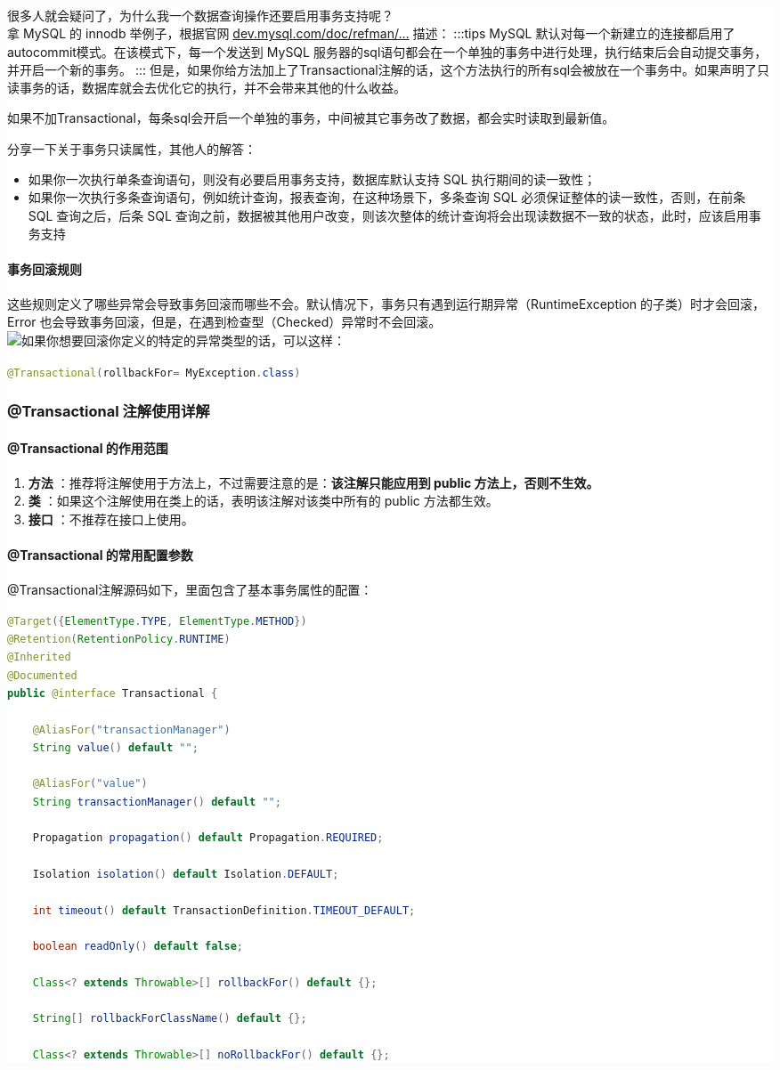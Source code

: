 很多人就会疑问了，为什么我一个数据查询操作还要启用事务支持呢？<br />拿 MySQL 的 innodb 举例子，根据官网 [dev.mysql.com/doc/refman/…](https://link.juejin.cn/?target=https%3A%2F%2Fdev.mysql.com%2Fdoc%2Frefman%2F5.7%2Fen%2Finnodb-autocommit-commit-rollback.html) 描述：
:::tips
MySQL 默认对每一个新建立的连接都启用了autocommit模式。在该模式下，每一个发送到 MySQL 服务器的sql语句都会在一个单独的事务中进行处理，执行结束后会自动提交事务，并开启一个新的事务。
:::
但是，如果你给方法加上了Transactional注解的话，这个方法执行的所有sql会被放在一个事务中。如果声明了只读事务的话，数据库就会去优化它的执行，并不会带来其他的什么收益。

如果不加Transactional，每条sql会开启一个单独的事务，中间被其它事务改了数据，都会实时读取到最新值。 

分享一下关于事务只读属性，其他人的解答：

- 如果你一次执行单条查询语句，则没有必要启用事务支持，数据库默认支持 SQL 执行期间的读一致性；
- 如果你一次执行多条查询语句，例如统计查询，报表查询，在这种场景下，多条查询 SQL 必须保证整体的读一致性，否则，在前条 SQL 查询之后，后条 SQL 查询之前，数据被其他用户改变，则该次整体的统计查询将会出现读数据不一致的状态，此时，应该启用事务支持

<a name="iXHyR"></a>
#### 事务回滚规则
这些规则定义了哪些异常会导致事务回滚而哪些不会。默认情况下，事务只有遇到运行期异常（RuntimeException 的子类）时才会回滚，Error 也会导致事务回滚，但是，在遇到检查型（Checked）异常时不会回滚。<br /> ![](https://cdn.nlark.com/yuque/0/2023/webp/28163149/1692532727840-6748e302-120d-4f52-801a-4c2ebaad3a3c.webp#averageHue=%23182030&clientId=ua7c53831-30cc-4&from=paste&id=u5e149a94&originHeight=632&originWidth=1512&originalType=url&ratio=1.25&rotation=0&showTitle=false&status=done&style=none&taskId=u1265468a-d0c2-4cdd-8434-09d7956a416&title=)如果你想要回滚你定义的特定的异常类型的话，可以这样：
```java
@Transactional(rollbackFor= MyException.class)
```
<a name="TnK6m"></a>
### @Transactional 注解使用详解
<a name="YeUjH"></a>
#### @Transactional 的作用范围

1. **方法** ：推荐将注解使用于方法上，不过需要注意的是：**该注解只能应用到 public 方法上，否则不生效。**
2. **类** ：如果这个注解使用在类上的话，表明该注解对该类中所有的 public 方法都生效。
3. **接口** ：不推荐在接口上使用。
<a name="Obob6"></a>
#### @Transactional 的常用配置参数
@Transactional注解源码如下，里面包含了基本事务属性的配置：
```java
@Target({ElementType.TYPE, ElementType.METHOD})
@Retention(RetentionPolicy.RUNTIME)
@Inherited
@Documented
public @interface Transactional {

    @AliasFor("transactionManager")
    String value() default "";

    @AliasFor("value")
    String transactionManager() default "";

    Propagation propagation() default Propagation.REQUIRED;

    Isolation isolation() default Isolation.DEFAULT;

    int timeout() default TransactionDefinition.TIMEOUT_DEFAULT;

    boolean readOnly() default false;

    Class<? extends Throwable>[] rollbackFor() default {};

    String[] rollbackForClassName() default {};

    Class<? extends Throwable>[] noRollbackFor() default {};
```